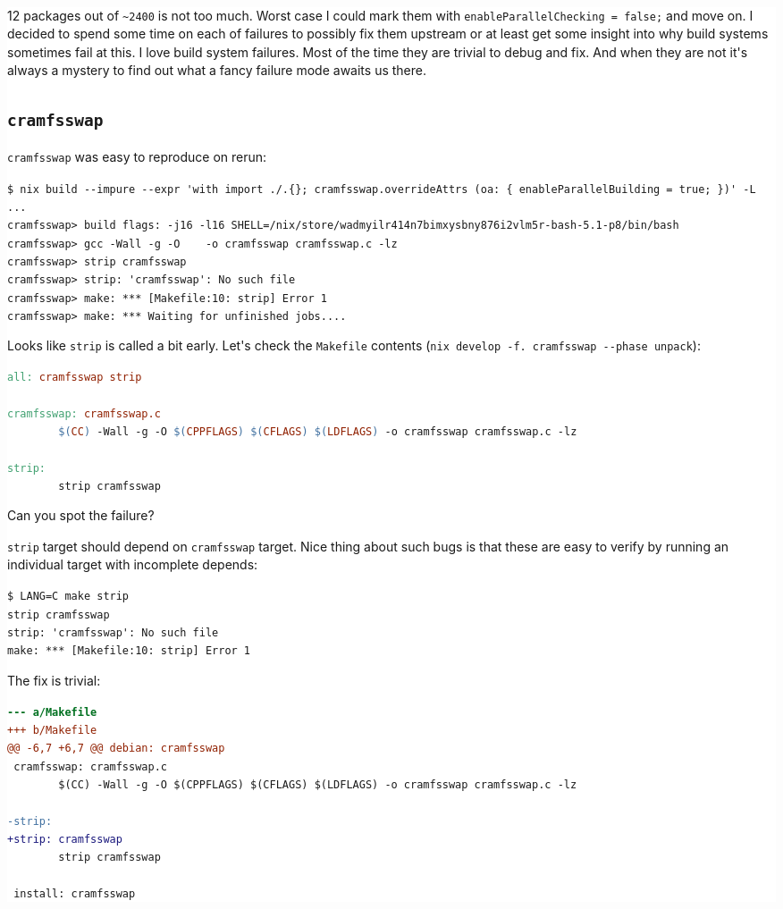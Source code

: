 12 packages out of `~2400` is not too much. Worst case I could mark them
with `enableParallelChecking = false;` and move on.
I decided to spend some time on each of failures to possibly fix them
upstream or at least get some insight into why build systems sometimes
fail at this.
I love build system failures. Most of the time they are trivial to debug
and fix. And when they are not it's always a mystery to find out what a
fancy failure mode awaits us there.

## `cramfsswap`

`cramfsswap` was easy to reproduce on rerun:

``` 
$ nix build --impure --expr 'with import ./.{}; cramfsswap.overrideAttrs (oa: { enableParallelBuilding = true; })' -L
...
cramfsswap> build flags: -j16 -l16 SHELL=/nix/store/wadmyilr414n7bimxysbny876i2vlm5r-bash-5.1-p8/bin/bash
cramfsswap> gcc -Wall -g -O    -o cramfsswap cramfsswap.c -lz
cramfsswap> strip cramfsswap
cramfsswap> strip: 'cramfsswap': No such file
cramfsswap> make: *** [Makefile:10: strip] Error 1
cramfsswap> make: *** Waiting for unfinished jobs....
```

Looks like `strip` is called a bit early. Let's check the
`Makefile` contents (`nix develop -f. cramfsswap --phase unpack`):

``` Makefile
all: cramfsswap strip

cramfsswap: cramfsswap.c
        $(CC) -Wall -g -O $(CPPFLAGS) $(CFLAGS) $(LDFLAGS) -o cramfsswap cramfsswap.c -lz

strip:
        strip cramfsswap
```

Can you spot the failure?

`strip` target should depend on `cramfsswap` target. Nice thing
about such bugs is that these are easy to verify by running an
individual target with incomplete depends:

``` 
$ LANG=C make strip
strip cramfsswap
strip: 'cramfsswap': No such file
make: *** [Makefile:10: strip] Error 1
```

The fix is trivial:

``` diff
--- a/Makefile
+++ b/Makefile
@@ -6,7 +6,7 @@ debian: cramfsswap
 cramfsswap: cramfsswap.c
        $(CC) -Wall -g -O $(CPPFLAGS) $(CFLAGS) $(LDFLAGS) -o cramfsswap cramfsswap.c -lz

-strip:
+strip: cramfsswap
        strip cramfsswap

 install: cramfsswap
```
